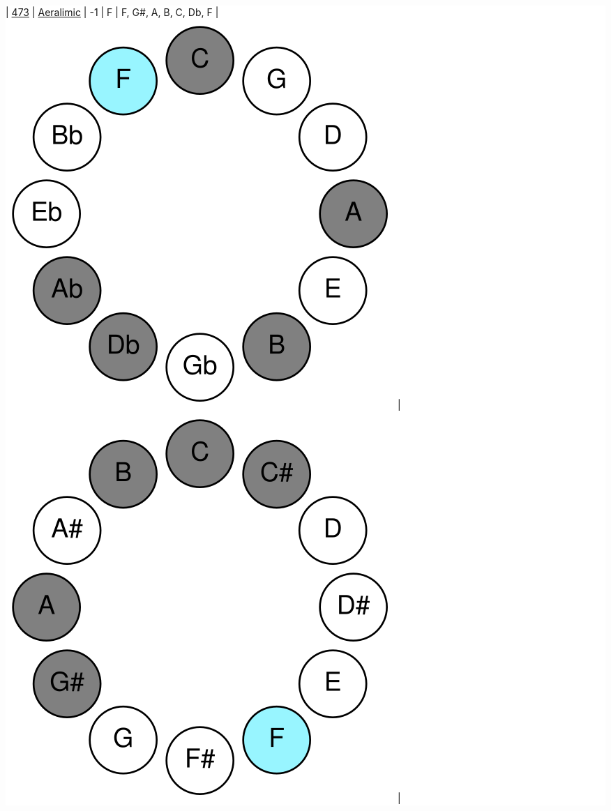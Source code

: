 | [473](https://ianring.com/musictheory/scales/473) | [Aeralimic](ModeAeralimic.md) | -1 | F | F, G#, A, B, C, Db, F | ![FNaturalAeralimic](CircleOfFifthModeFNaturalAeralimic.svg) | ![FNaturalAeralimic](ChromaticCircleModeFNaturalAeralimic.svg) |